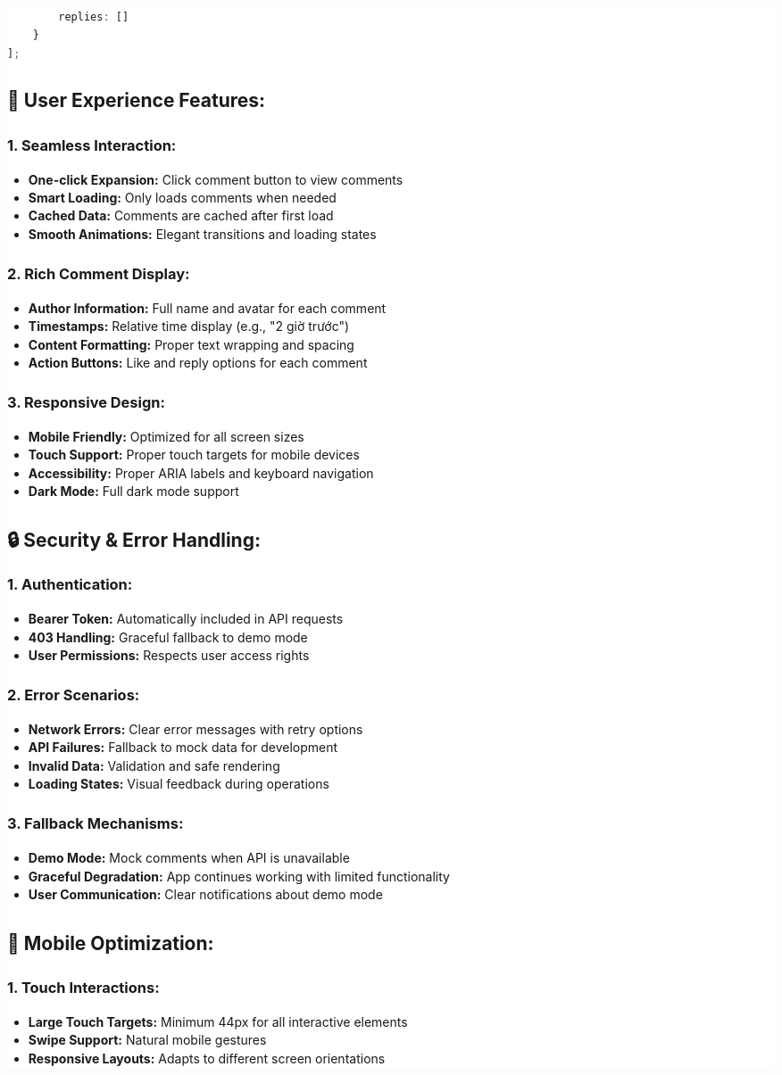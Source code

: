 ```typescript
        replies: []
    }
];
```

## 🎯 **User Experience Features:**

### 1. **Seamless Interaction:**
- **One-click Expansion:** Click comment button to view comments
- **Smart Loading:** Only loads comments when needed
- **Cached Data:** Comments are cached after first load
- **Smooth Animations:** Elegant transitions and loading states

### 2. **Rich Comment Display:**
- **Author Information:** Full name and avatar for each comment
- **Timestamps:** Relative time display (e.g., "2 giờ trước")
- **Content Formatting:** Proper text wrapping and spacing
- **Action Buttons:** Like and reply options for each comment

### 3. **Responsive Design:**
- **Mobile Friendly:** Optimized for all screen sizes
- **Touch Support:** Proper touch targets for mobile devices
- **Accessibility:** Proper ARIA labels and keyboard navigation
- **Dark Mode:** Full dark mode support

## 🔒 **Security & Error Handling:**

### 1. **Authentication:**
- **Bearer Token:** Automatically included in API requests
- **403 Handling:** Graceful fallback to demo mode
- **User Permissions:** Respects user access rights

### 2. **Error Scenarios:**
- **Network Errors:** Clear error messages with retry options
- **API Failures:** Fallback to mock data for development
- **Invalid Data:** Validation and safe rendering
- **Loading States:** Visual feedback during operations

### 3. **Fallback Mechanisms:**
- **Demo Mode:** Mock comments when API is unavailable
- **Graceful Degradation:** App continues working with limited functionality
- **User Communication:** Clear notifications about demo mode

## 📱 **Mobile Optimization:**

### 1. **Touch Interactions:**
- **Large Touch Targets:** Minimum 44px for all interactive elements
- **Swipe Support:** Natural mobile gestures
- **Responsive Layouts:** Adapts to different screen orientations

